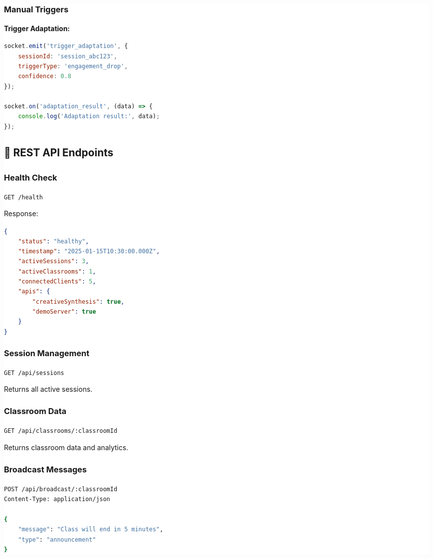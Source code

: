 ### **Manual Triggers**

**Trigger Adaptation:**
```javascript
socket.emit('trigger_adaptation', {
    sessionId: 'session_abc123',
    triggerType: 'engagement_drop',
    confidence: 0.8
});

socket.on('adaptation_result', (data) => {
    console.log('Adaptation result:', data);
});
```

## 🔄 REST API Endpoints

### **Health Check**
```bash
GET /health
```
Response:
```json
{
    "status": "healthy",
    "timestamp": "2025-01-15T10:30:00.000Z",
    "activeSessions": 3,
    "activeClassrooms": 1,
    "connectedClients": 5,
    "apis": {
        "creativeSynthesis": true,
        "demoServer": true
    }
}
```

### **Session Management**
```bash
GET /api/sessions
```
Returns all active sessions.

### **Classroom Data**
```bash
GET /api/classrooms/:classroomId
```
Returns classroom data and analytics.

### **Broadcast Messages**
```bash
POST /api/broadcast/:classroomId
Content-Type: application/json

{
    "message": "Class will end in 5 minutes",
    "type": "announcement"
}
```
